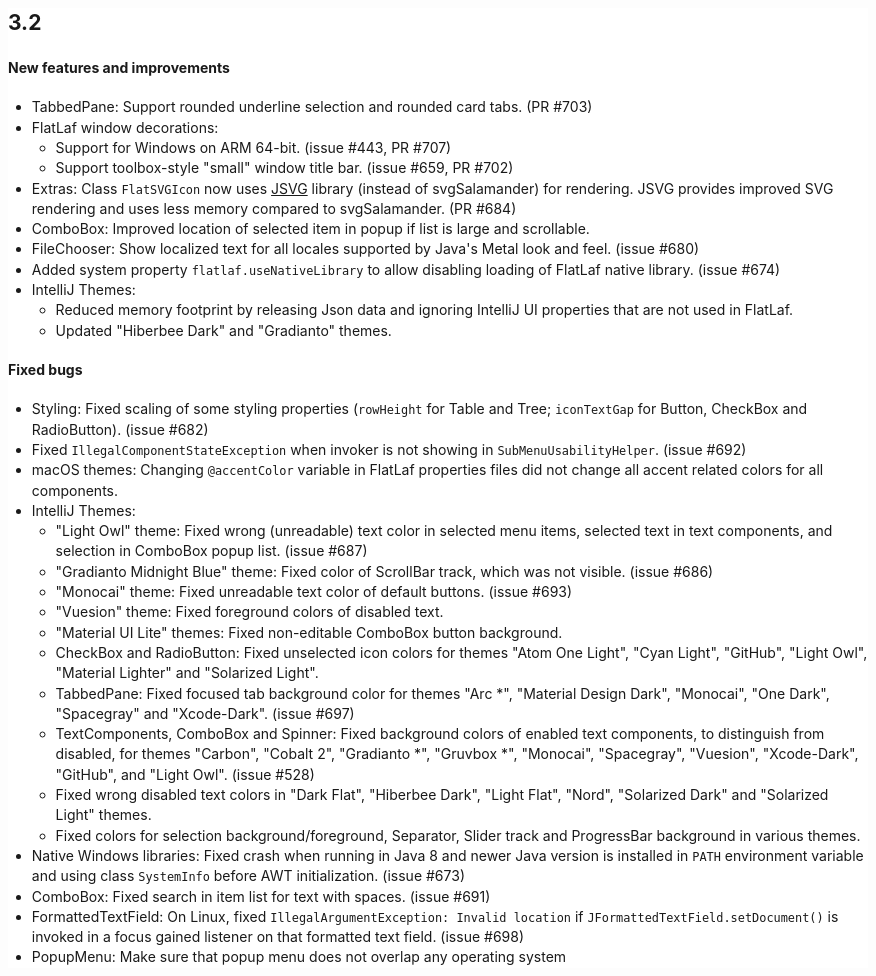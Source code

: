 
## 3.2

#### New features and improvements

- TabbedPane: Support rounded underline selection and rounded card tabs. (PR
  #703)
- FlatLaf window decorations:
  - Support for Windows on ARM 64-bit. (issue #443, PR #707)
  - Support toolbox-style "small" window title bar. (issue #659, PR #702)
- Extras: Class `FlatSVGIcon` now uses [JSVG](https://github.com/weisJ/jsvg)
  library (instead of svgSalamander) for rendering. JSVG provides improved SVG
  rendering and uses less memory compared to svgSalamander. (PR #684)
- ComboBox: Improved location of selected item in popup if list is large and
  scrollable.
- FileChooser: Show localized text for all locales supported by Java's Metal
  look and feel. (issue #680)
- Added system property `flatlaf.useNativeLibrary` to allow disabling loading of
  FlatLaf native library. (issue #674)
- IntelliJ Themes:
  - Reduced memory footprint by releasing Json data and ignoring IntelliJ UI
    properties that are not used in FlatLaf.
  - Updated "Hiberbee Dark" and "Gradianto" themes.

#### Fixed bugs

- Styling: Fixed scaling of some styling properties (`rowHeight` for Table and
  Tree; `iconTextGap` for Button, CheckBox and RadioButton). (issue #682)
- Fixed `IllegalComponentStateException` when invoker is not showing in
  `SubMenuUsabilityHelper`. (issue #692)
- macOS themes: Changing `@accentColor` variable in FlatLaf properties files did
  not change all accent related colors for all components.
- IntelliJ Themes:
  - "Light Owl" theme: Fixed wrong (unreadable) text color in selected menu
    items, selected text in text components, and selection in ComboBox popup
    list. (issue #687)
  - "Gradianto Midnight Blue" theme: Fixed color of ScrollBar track, which was
    not visible. (issue #686)
  - "Monocai" theme: Fixed unreadable text color of default buttons. (issue
    #693)
  - "Vuesion" theme: Fixed foreground colors of disabled text.
  - "Material UI Lite" themes: Fixed non-editable ComboBox button background.
  - CheckBox and RadioButton: Fixed unselected icon colors for themes "Atom One
    Light", "Cyan Light", "GitHub", "Light Owl", "Material Lighter" and
    "Solarized Light".
  - TabbedPane: Fixed focused tab background color for themes "Arc *", "Material
    Design Dark", "Monocai", "One Dark", "Spacegray" and "Xcode-Dark". (issue
    #697)
  - TextComponents, ComboBox and Spinner: Fixed background colors of enabled
    text components, to distinguish from disabled, for themes "Carbon", "Cobalt
    2", "Gradianto *", "Gruvbox *", "Monocai", "Spacegray", "Vuesion",
    "Xcode-Dark", "GitHub", and "Light Owl". (issue #528)
  - Fixed wrong disabled text colors in "Dark Flat", "Hiberbee Dark", "Light
    Flat", "Nord", "Solarized Dark" and "Solarized Light" themes.
  - Fixed colors for selection background/foreground, Separator, Slider track
    and ProgressBar background in various themes.
- Native Windows libraries: Fixed crash when running in Java 8 and newer Java
  version is installed in `PATH` environment variable and using class
  `SystemInfo` before AWT initialization. (issue #673)
- ComboBox: Fixed search in item list for text with spaces. (issue #691)
- FormattedTextField: On Linux, fixed `IllegalArgumentException: Invalid
  location` if `JFormattedTextField.setDocument()` is invoked in a focus gained
  listener on that formatted text field. (issue #698)
- PopupMenu: Make sure that popup menu does not overlap any operating system